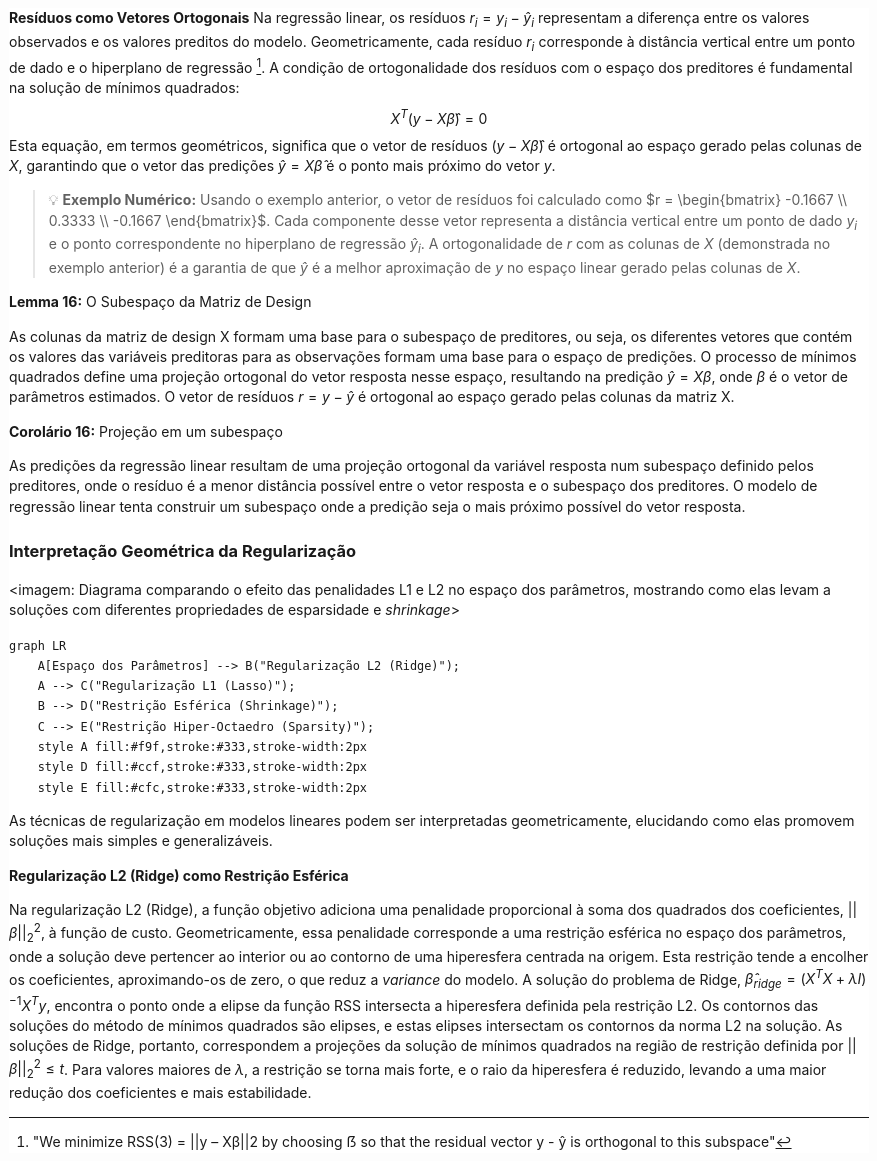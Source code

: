 **Resíduos como Vetores Ortogonais**
Na regressão linear, os resíduos $r_i = y_i - \hat{y}_i$ representam a diferença entre os valores observados e os valores preditos do modelo. Geometricamente, cada resíduo $r_i$ corresponde à distância vertical entre um ponto de dado e o hiperplano de regressão [^13].
A condição de ortogonalidade dos resíduos com o espaço dos preditores é fundamental na solução de mínimos quadrados:
$$ X^T(y - X\hat{\beta}) = 0 $$
Esta equação, em termos geométricos, significa que o vetor de resíduos $(y-X\hat{\beta})$ é ortogonal ao espaço gerado pelas colunas de $X$, garantindo que o vetor das predições $\hat{y}=X\hat{\beta}$ é o ponto mais próximo do vetor $y$.

> 💡 **Exemplo Numérico:**
> Usando o exemplo anterior, o vetor de resíduos foi calculado como $r = \begin{bmatrix} -0.1667 \\ 0.3333 \\ -0.1667 \end{bmatrix}$. Cada componente desse vetor representa a distância vertical entre um ponto de dado $y_i$ e o ponto correspondente no hiperplano de regressão $\hat{y}_i$. A ortogonalidade de $r$ com as colunas de $X$ (demonstrada no exemplo anterior) é a garantia de que $\hat{y}$ é a melhor aproximação de $y$ no espaço linear gerado pelas colunas de $X$.

**Lemma 16:** O Subespaço da Matriz de Design

As colunas da matriz de design X formam uma base para o subespaço de preditores, ou seja, os diferentes vetores que contém os valores das variáveis preditoras para as observações formam uma base para o espaço de predições. O processo de mínimos quadrados define uma projeção ortogonal do vetor resposta nesse espaço, resultando na predição $\hat{y} = X\beta$, onde $\beta$ é o vetor de parâmetros estimados. O vetor de resíduos $r = y-\hat{y}$ é ortogonal ao espaço gerado pelas colunas da matriz X.

**Corolário 16:** Projeção em um subespaço

As predições da regressão linear resultam de uma projeção ortogonal da variável resposta num subespaço definido pelos preditores, onde o resíduo é a menor distância possível entre o vetor resposta e o subespaço dos preditores. O modelo de regressão linear tenta construir um subespaço onde a predição seja o mais próximo possível do vetor resposta.

### Interpretação Geométrica da Regularização

<imagem: Diagrama comparando o efeito das penalidades L1 e L2 no espaço dos parâmetros, mostrando como elas levam a soluções com diferentes propriedades de esparsidade e *shrinkage*>
```mermaid
graph LR
    A[Espaço dos Parâmetros] --> B("Regularização L2 (Ridge)");
    A --> C("Regularização L1 (Lasso)");
    B --> D("Restrição Esférica (Shrinkage)");
    C --> E("Restrição Hiper-Octaedro (Sparsity)");
    style A fill:#f9f,stroke:#333,stroke-width:2px
    style D fill:#ccf,stroke:#333,stroke-width:2px
    style E fill:#cfc,stroke:#333,stroke-width:2px
```

As técnicas de regularização em modelos lineares podem ser interpretadas geometricamente, elucidando como elas promovem soluções mais simples e generalizáveis.

**Regularização L2 (Ridge) como Restrição Esférica**

Na regularização L2 (Ridge), a função objetivo adiciona uma penalidade proporcional à soma dos quadrados dos coeficientes, $||\beta||_2^2$, à função de custo. Geometricamente, essa penalidade corresponde a uma restrição esférica no espaço dos parâmetros, onde a solução deve pertencer ao interior ou ao contorno de uma hiperesfera centrada na origem. Esta restrição tende a encolher os coeficientes, aproximando-os de zero, o que reduz a *variance* do modelo.
A solução do problema de Ridge, $\hat{\beta}_{ridge} = (X^T X + \lambda I)^{-1} X^T y$, encontra o ponto onde a elipse da função RSS intersecta a hiperesfera definida pela restrição L2. Os contornos das soluções do método de mínimos quadrados são elipses, e estas elipses intersectam os contornos da norma L2 na solução. As soluções de Ridge, portanto, correspondem a projeções da solução de mínimos quadrados na região de restrição definida por $||\beta||_2^2 \le t$.
Para valores maiores de $\lambda$, a restrição se torna mais forte, e o raio da hiperesfera é reduzido, levando a uma maior redução dos coeficientes e mais estabilidade.


[^46]: "The predicted values at an input vector xo are given by f(xo) = (1 : xo)Tẞ"
[^12]: "Least squares fitting is intuitively satisfying no matter how the data arise; the criterion measures the average lack of fit."
[^13]: "We minimize RSS(3) = ||y – Xβ||2 by choosing ẞ so that the residual vector y - ŷ is orthogonal to this subspace"
[^71]: "In this view, the lasso, ridge regression and best subset selection are Bayes estimates with different priors. Note, however, that they are derived as posterior modes, that is, maximizers of the posterior."
[^25]: "When there are many correlated variables in a linear regression model, their coefficients can become poorly determined and exhibit high variance."
[^76]: "By construction the coefficients in LAR change in a piecewise linear fashion."
[^30]: "The algorithm Least Angle Regression (LARS), generates the path of solutions of LASSO efficiently."
[^78]: "In Figure 3.7 we have plotted the estimated prediction error versus the quantity..."